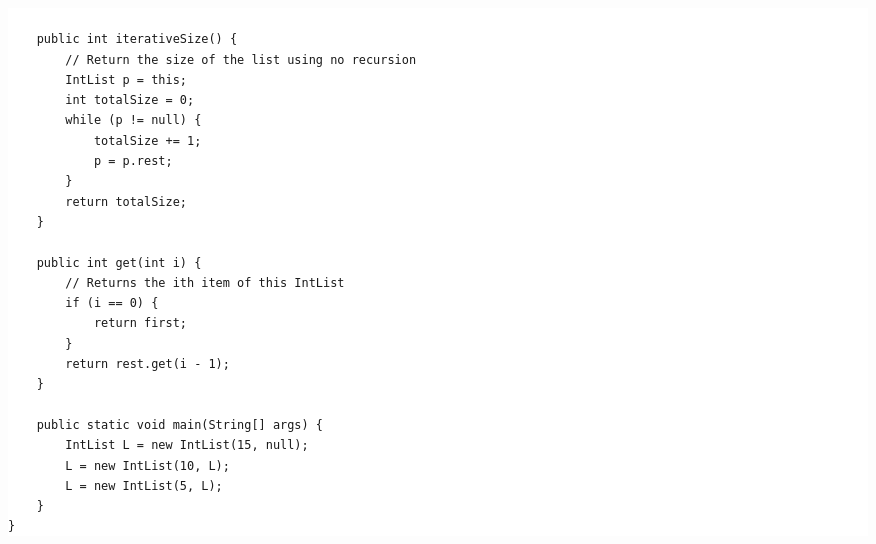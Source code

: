 ```

    public int iterativeSize() {
        // Return the size of the list using no recursion
        IntList p = this;
        int totalSize = 0;
        while (p != null) {
            totalSize += 1;
            p = p.rest;
        }
        return totalSize;
    }

    public int get(int i) {
        // Returns the ith item of this IntList
        if (i == 0) {
            return first;
        }
        return rest.get(i - 1);
    }

    public static void main(String[] args) {
        IntList L = new IntList(15, null);
        L = new IntList(10, L);
        L = new IntList(5, L);
    }
}
```

